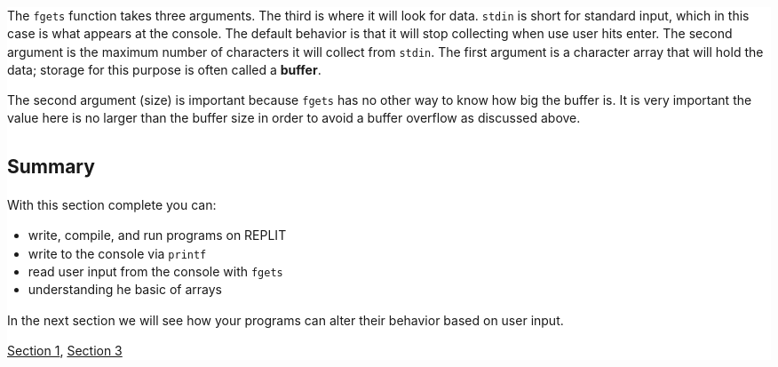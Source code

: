 The `fgets` function takes three arguments. The third is where it will look for data. `stdin` is short for standard input, which in this case is what appears at the console. The default behavior is that it will stop collecting when use user hits enter. The second argument is the maximum number of characters it will collect from `stdin`. The first argument is a character array that will hold the data; storage for this purpose is often called a **buffer**.

The second argument (size) is important because `fgets` has no other way to know how big the buffer is. It is very important the value here is no larger than the buffer size in order to avoid a buffer overflow as discussed above.

## Summary

With this section complete you can:

* write, compile, and run programs on REPLIT
* write to the console via `printf`
* read user input from the console with `fgets`
* understanding he basic of arrays

In the next section we will see how your programs can alter their behavior based on user input.

[Section 1](./1-Introduction.md), [Section 3](./3-Control_Flow.md)